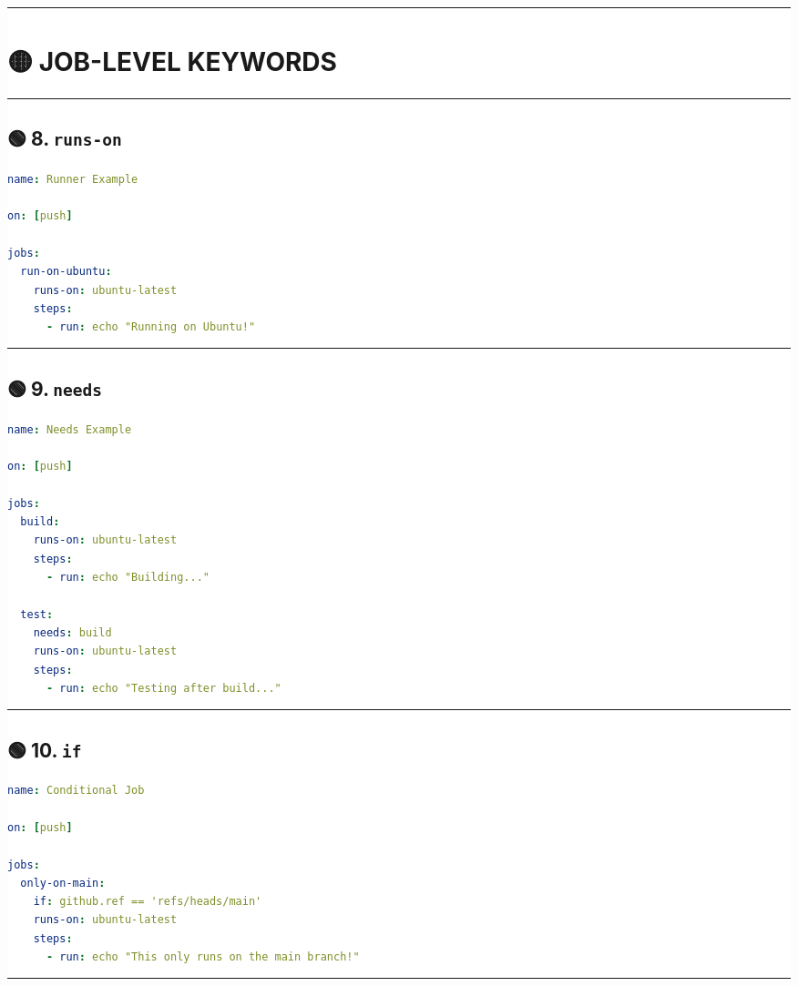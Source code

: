 
---

# 🟡 JOB-LEVEL KEYWORDS

---

## 🟢 8. `runs-on`

```yaml
name: Runner Example

on: [push]

jobs:
  run-on-ubuntu:
    runs-on: ubuntu-latest
    steps:
      - run: echo "Running on Ubuntu!"
```

---

## 🟢 9. `needs`

```yaml
name: Needs Example

on: [push]

jobs:
  build:
    runs-on: ubuntu-latest
    steps:
      - run: echo "Building..."

  test:
    needs: build
    runs-on: ubuntu-latest
    steps:
      - run: echo "Testing after build..."
```

---

## 🟢 10. `if`

```yaml
name: Conditional Job

on: [push]

jobs:
  only-on-main:
    if: github.ref == 'refs/heads/main'
    runs-on: ubuntu-latest
    steps:
      - run: echo "This only runs on the main branch!"
```

---